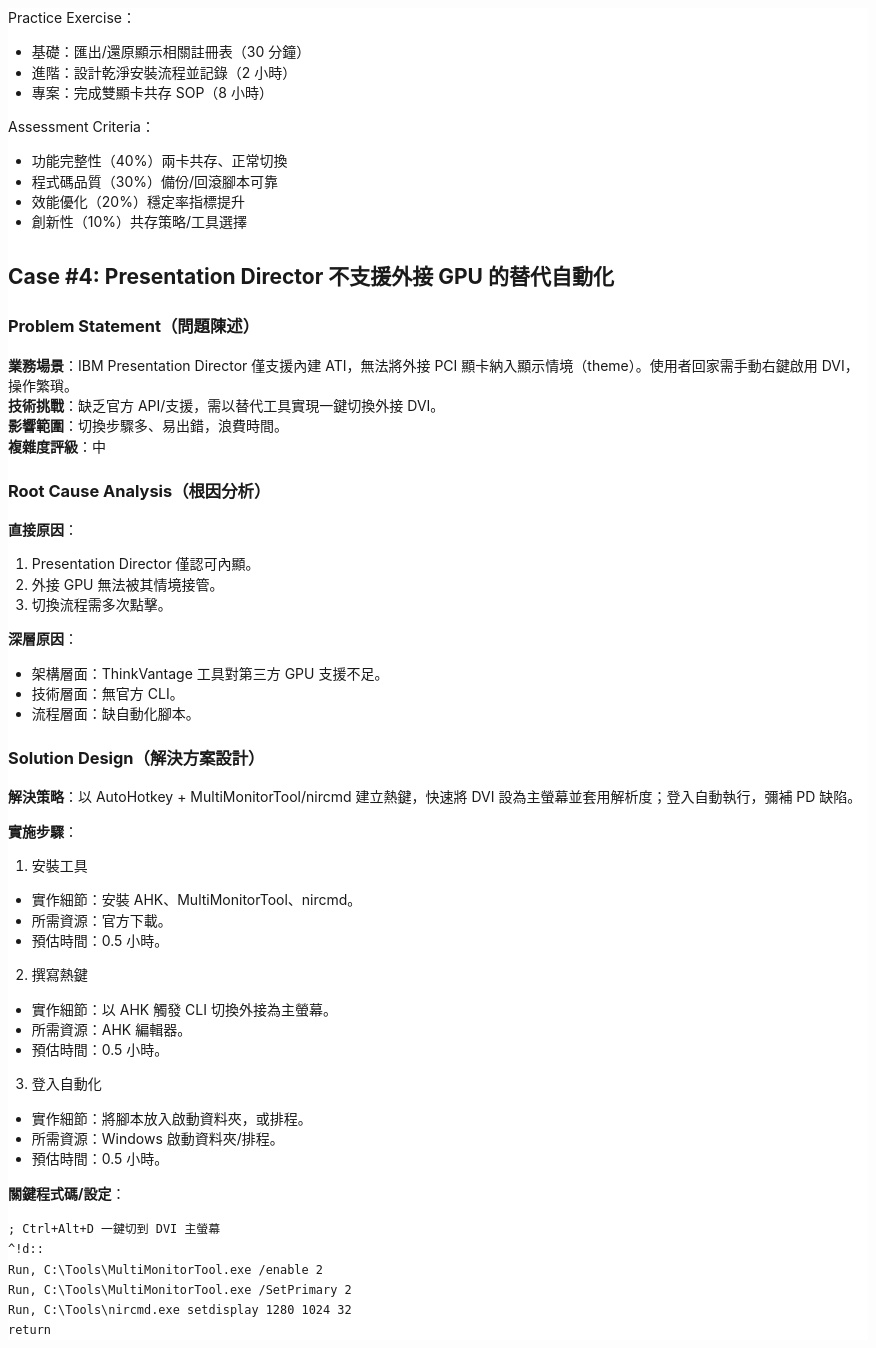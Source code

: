 Practice Exercise：  
- 基礎：匯出/還原顯示相關註冊表（30 分鐘）  
- 進階：設計乾淨安裝流程並記錄（2 小時）  
- 專案：完成雙顯卡共存 SOP（8 小時）

Assessment Criteria：  
- 功能完整性（40%）兩卡共存、正常切換  
- 程式碼品質（30%）備份/回滾腳本可靠  
- 效能優化（20%）穩定率指標提升  
- 創新性（10%）共存策略/工具選擇


## Case #4: Presentation Director 不支援外接 GPU 的替代自動化

### Problem Statement（問題陳述）
**業務場景**：IBM Presentation Director 僅支援內建 ATI，無法將外接 PCI 顯卡納入顯示情境（theme）。使用者回家需手動右鍵啟用 DVI，操作繁瑣。  
**技術挑戰**：缺乏官方 API/支援，需以替代工具實現一鍵切換外接 DVI。  
**影響範圍**：切換步驟多、易出錯，浪費時間。  
**複雜度評級**：中

### Root Cause Analysis（根因分析）
**直接原因**：
1. Presentation Director 僅認可內顯。  
2. 外接 GPU 無法被其情境接管。  
3. 切換流程需多次點擊。

**深層原因**：  
- 架構層面：ThinkVantage 工具對第三方 GPU 支援不足。  
- 技術層面：無官方 CLI。  
- 流程層面：缺自動化腳本。

### Solution Design（解決方案設計）
**解決策略**：以 AutoHotkey + MultiMonitorTool/nircmd 建立熱鍵，快速將 DVI 設為主螢幕並套用解析度；登入自動執行，彌補 PD 缺陷。

**實施步驟**：
1. 安裝工具  
- 實作細節：安裝 AHK、MultiMonitorTool、nircmd。  
- 所需資源：官方下載。  
- 預估時間：0.5 小時。

2. 撰寫熱鍵  
- 實作細節：以 AHK 觸發 CLI 切換外接為主螢幕。  
- 所需資源：AHK 編輯器。  
- 預估時間：0.5 小時。

3. 登入自動化  
- 實作細節：將腳本放入啟動資料夾，或排程。  
- 所需資源：Windows 啟動資料夾/排程。  
- 預估時間：0.5 小時。

**關鍵程式碼/設定**：
```ahk
; Ctrl+Alt+D 一鍵切到 DVI 主螢幕
^!d::
Run, C:\Tools\MultiMonitorTool.exe /enable 2
Run, C:\Tools\MultiMonitorTool.exe /SetPrimary 2
Run, C:\Tools\nircmd.exe setdisplay 1280 1024 32
return
```
